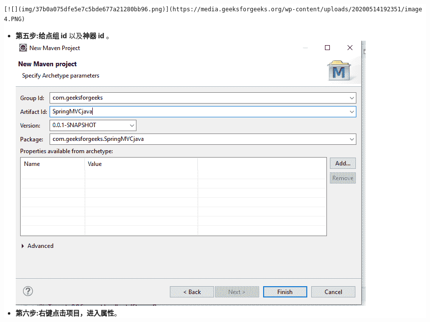     [![](img/37b0a075dfe5e7c5bde677a21280bb96.png)](https://media.geeksforgeeks.org/wp-content/uploads/20200514192351/image4.PNG)
*   **第五步:**给点**组 id** 以及**神器 id** 。
    [![](img/6b20131a76ed9a10594e8026757fb13f.png)](https://media.geeksforgeeks.org/wp-content/uploads/20200514192541/image5.PNG)
*   **第六步:**右键点击项目，进入**属性**。
